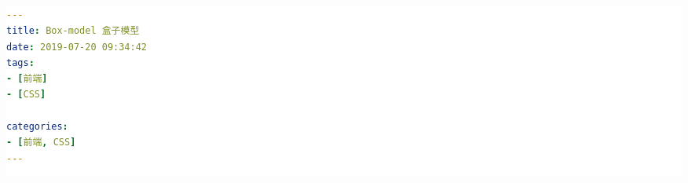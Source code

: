 ```yaml
---
title: Box-model 盒子模型
date: 2019-07-20 09:34:42
tags:
- [前端]
- [CSS]

categories: 
- [前端, CSS]
---
```


<div style="display:flex;justify-content:center;">